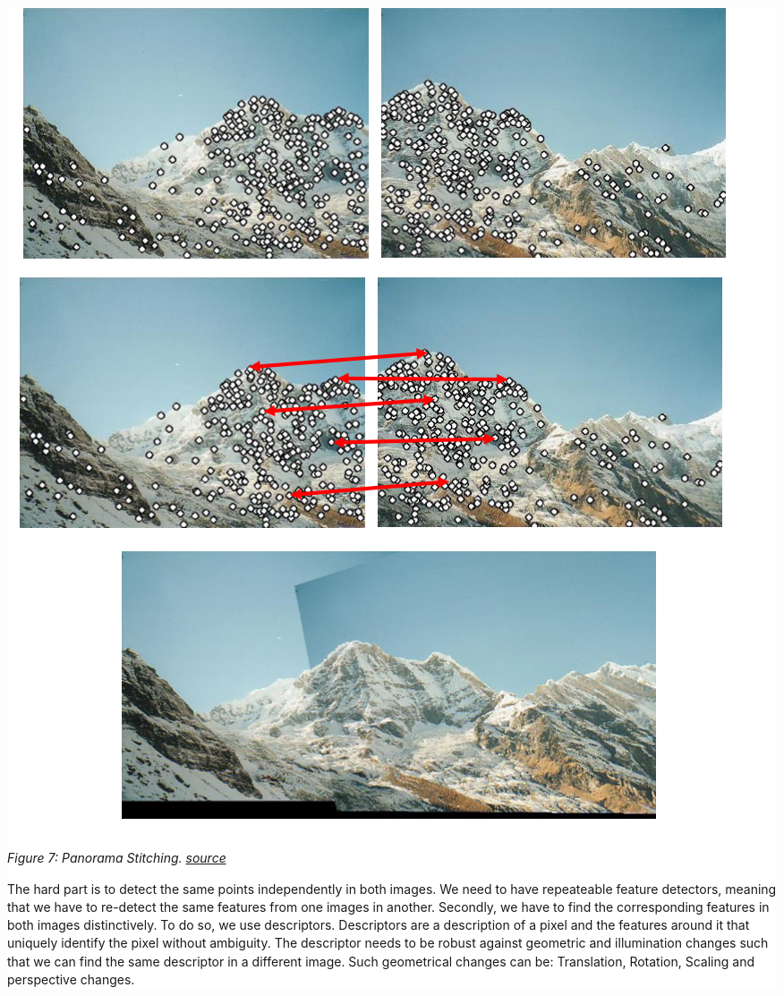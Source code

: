![Panorama Stitching](https://github.com/lacie-life/lacie-life.github.io/blob/main/assets/img/post_assest/pvo/chapter_6/panorama_stitching.png)
*Figure 7: Panorama Stitching. [source](http://rpg.ifi.uzh.ch/docs/teaching/2019/05_feature_detection_1.pdf)*

The hard part is to detect the same points independently in both images. We need to have repeateable feature detectors, meaning that we have to re-detect the same features from one images in another. 
Secondly, we have to find the corresponding features in both images distinctively. To do so, we use descriptors. Descriptors are a description of a pixel and the features around it that uniquely identify the pixel without ambiguity. The descriptor needs to be robust against geometric and illumination changes such that we can find the same descriptor in a different image. Such geometrical changes can be: Translation, Rotation, Scaling and perspective changes. 
